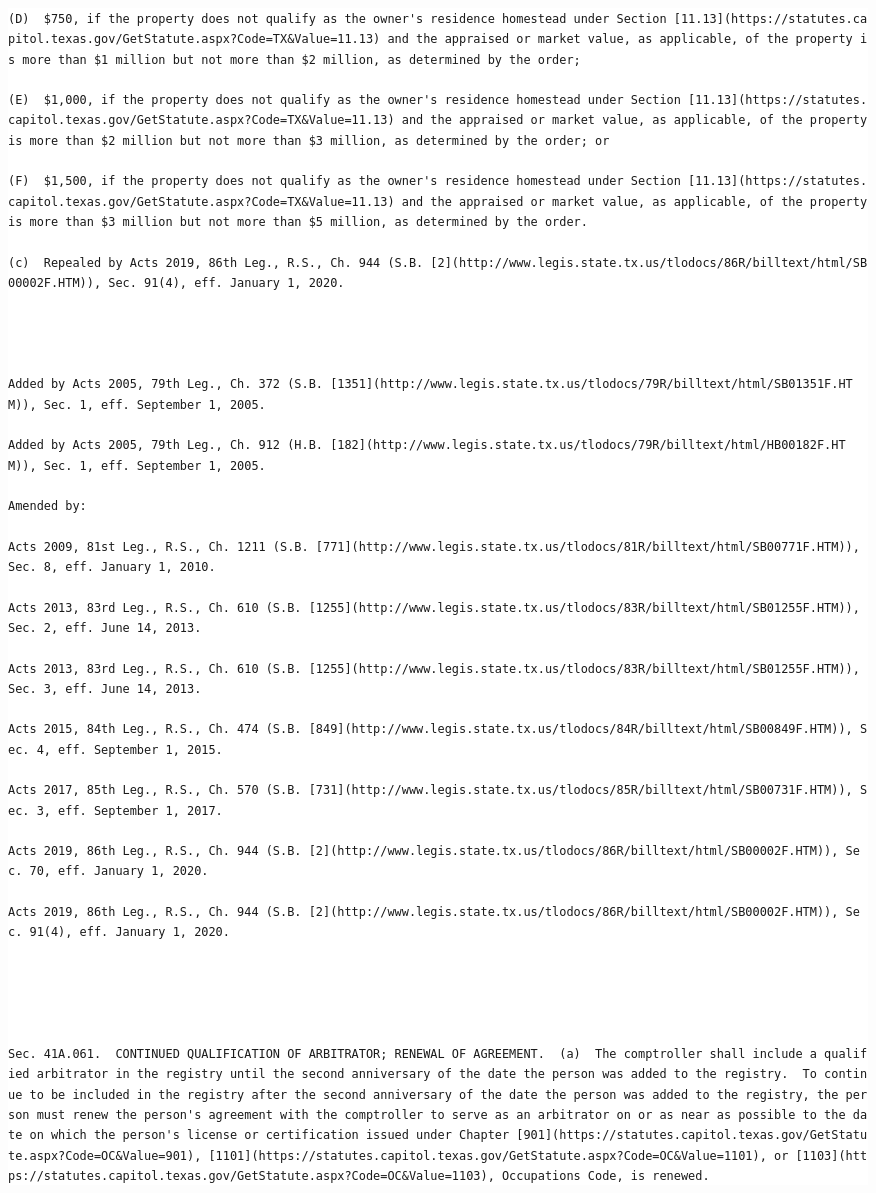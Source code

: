     (D)  $750, if the property does not qualify as the owner's residence homestead under Section [11.13](https://statutes.capitol.texas.gov/GetStatute.aspx?Code=TX&Value=11.13) and the appraised or market value, as applicable, of the property is more than $1 million but not more than $2 million, as determined by the order;
    
    (E)  $1,000, if the property does not qualify as the owner's residence homestead under Section [11.13](https://statutes.capitol.texas.gov/GetStatute.aspx?Code=TX&Value=11.13) and the appraised or market value, as applicable, of the property is more than $2 million but not more than $3 million, as determined by the order; or
    
    (F)  $1,500, if the property does not qualify as the owner's residence homestead under Section [11.13](https://statutes.capitol.texas.gov/GetStatute.aspx?Code=TX&Value=11.13) and the appraised or market value, as applicable, of the property is more than $3 million but not more than $5 million, as determined by the order.
    
    (c)  Repealed by Acts 2019, 86th Leg., R.S., Ch. 944 (S.B. [2](http://www.legis.state.tx.us/tlodocs/86R/billtext/html/SB00002F.HTM)), Sec. 91(4), eff. January 1, 2020.
    
    
    
    
    Added by Acts 2005, 79th Leg., Ch. 372 (S.B. [1351](http://www.legis.state.tx.us/tlodocs/79R/billtext/html/SB01351F.HTM)), Sec. 1, eff. September 1, 2005.
    
    Added by Acts 2005, 79th Leg., Ch. 912 (H.B. [182](http://www.legis.state.tx.us/tlodocs/79R/billtext/html/HB00182F.HTM)), Sec. 1, eff. September 1, 2005.
    
    Amended by: 
    
    Acts 2009, 81st Leg., R.S., Ch. 1211 (S.B. [771](http://www.legis.state.tx.us/tlodocs/81R/billtext/html/SB00771F.HTM)), Sec. 8, eff. January 1, 2010.
    
    Acts 2013, 83rd Leg., R.S., Ch. 610 (S.B. [1255](http://www.legis.state.tx.us/tlodocs/83R/billtext/html/SB01255F.HTM)), Sec. 2, eff. June 14, 2013.
    
    Acts 2013, 83rd Leg., R.S., Ch. 610 (S.B. [1255](http://www.legis.state.tx.us/tlodocs/83R/billtext/html/SB01255F.HTM)), Sec. 3, eff. June 14, 2013.
    
    Acts 2015, 84th Leg., R.S., Ch. 474 (S.B. [849](http://www.legis.state.tx.us/tlodocs/84R/billtext/html/SB00849F.HTM)), Sec. 4, eff. September 1, 2015.
    
    Acts 2017, 85th Leg., R.S., Ch. 570 (S.B. [731](http://www.legis.state.tx.us/tlodocs/85R/billtext/html/SB00731F.HTM)), Sec. 3, eff. September 1, 2017.
    
    Acts 2019, 86th Leg., R.S., Ch. 944 (S.B. [2](http://www.legis.state.tx.us/tlodocs/86R/billtext/html/SB00002F.HTM)), Sec. 70, eff. January 1, 2020.
    
    Acts 2019, 86th Leg., R.S., Ch. 944 (S.B. [2](http://www.legis.state.tx.us/tlodocs/86R/billtext/html/SB00002F.HTM)), Sec. 91(4), eff. January 1, 2020.
    
    
    
    
    
    Sec. 41A.061.  CONTINUED QUALIFICATION OF ARBITRATOR; RENEWAL OF AGREEMENT.  (a)  The comptroller shall include a qualified arbitrator in the registry until the second anniversary of the date the person was added to the registry.  To continue to be included in the registry after the second anniversary of the date the person was added to the registry, the person must renew the person's agreement with the comptroller to serve as an arbitrator on or as near as possible to the date on which the person's license or certification issued under Chapter [901](https://statutes.capitol.texas.gov/GetStatute.aspx?Code=OC&Value=901), [1101](https://statutes.capitol.texas.gov/GetStatute.aspx?Code=OC&Value=1101), or [1103](https://statutes.capitol.texas.gov/GetStatute.aspx?Code=OC&Value=1103), Occupations Code, is renewed.
    